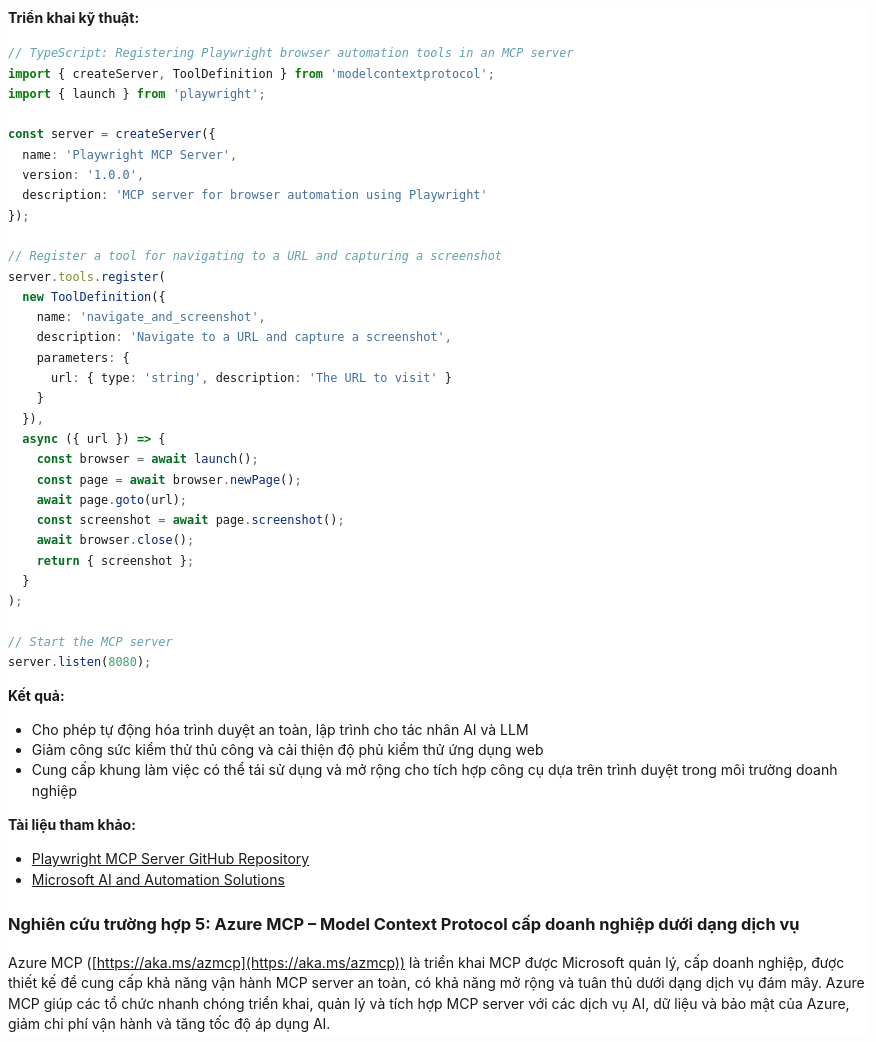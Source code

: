 **Triển khai kỹ thuật:**  
```typescript
// TypeScript: Registering Playwright browser automation tools in an MCP server
import { createServer, ToolDefinition } from 'modelcontextprotocol';
import { launch } from 'playwright';

const server = createServer({
  name: 'Playwright MCP Server',
  version: '1.0.0',
  description: 'MCP server for browser automation using Playwright'
});

// Register a tool for navigating to a URL and capturing a screenshot
server.tools.register(
  new ToolDefinition({
    name: 'navigate_and_screenshot',
    description: 'Navigate to a URL and capture a screenshot',
    parameters: {
      url: { type: 'string', description: 'The URL to visit' }
    }
  }),
  async ({ url }) => {
    const browser = await launch();
    const page = await browser.newPage();
    await page.goto(url);
    const screenshot = await page.screenshot();
    await browser.close();
    return { screenshot };
  }
);

// Start the MCP server
server.listen(8080);
```

**Kết quả:**  
- Cho phép tự động hóa trình duyệt an toàn, lập trình cho tác nhân AI và LLM  
- Giảm công sức kiểm thử thủ công và cải thiện độ phủ kiểm thử ứng dụng web  
- Cung cấp khung làm việc có thể tái sử dụng và mở rộng cho tích hợp công cụ dựa trên trình duyệt trong môi trường doanh nghiệp

**Tài liệu tham khảo:**  
- [Playwright MCP Server GitHub Repository](https://github.com/microsoft/playwright-mcp)  
- [Microsoft AI and Automation Solutions](https://azure.microsoft.com/en-us/products/ai-services/)

### Nghiên cứu trường hợp 5: Azure MCP – Model Context Protocol cấp doanh nghiệp dưới dạng dịch vụ

Azure MCP ([https://aka.ms/azmcp](https://aka.ms/azmcp)) là triển khai MCP được Microsoft quản lý, cấp doanh nghiệp, được thiết kế để cung cấp khả năng vận hành MCP server an toàn, có khả năng mở rộng và tuân thủ dưới dạng dịch vụ đám mây. Azure MCP giúp các tổ chức nhanh chóng triển khai, quản lý và tích hợp MCP server với các dịch vụ AI, dữ liệu và bảo mật của Azure, giảm chi phí vận hành và tăng tốc độ áp dụng AI.

